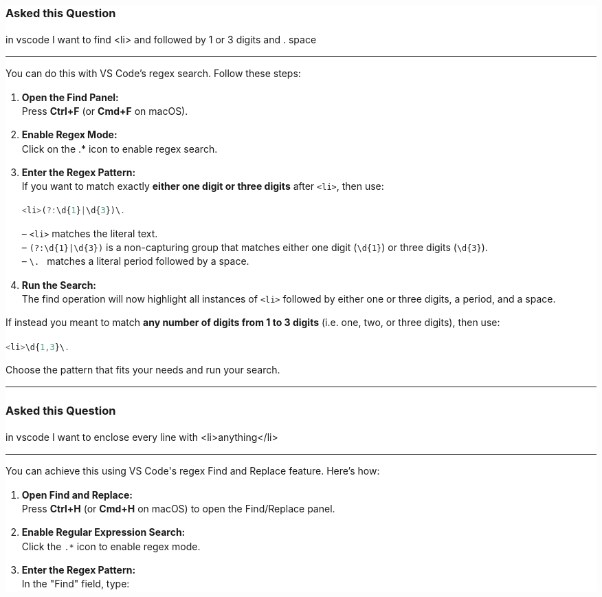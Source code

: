 <div class="question-header">
<h3>Asked this Question</h3>
<p>in vscode I want to find &lt;li&gt; and followed by 1 or 3 digits and . space</p>
</div>
<hr>
<div class="answer-body">
You can do this with VS Code’s regex search. Follow these steps:

1. **Open the Find Panel:**  
   Press **Ctrl+F** (or **Cmd+F** on macOS).

2. **Enable Regex Mode:**  
   Click on the .\* icon to enable regex search.

3. **Enter the Regex Pattern:**  
   If you want to match exactly **either one digit or three digits** after `<li>`, then use:

   ```js
   <li>(?:\d{1}|\d{3})\.
   ```

   – `<li>` matches the literal text.  
   – `(?:\d{1}|\d{3})` is a non-capturing group that matches either one digit (`\d{1}`) or three digits (`\d{3}`).  
   – `\. ` matches a literal period followed by a space.

4. **Run the Search:**  
   The find operation will now highlight all instances of `<li>` followed by either one or three digits, a period, and a space.

If instead you meant to match **any number of digits from 1 to 3 digits** (i.e. one, two, or three digits), then use:

```js
<li>\d{1,3}\.
```

Choose the pattern that fits your needs and run your search.

<hr>
</div>
<div class="question-header">
<h3>Asked this Question</h3>
<p>in vscode I want to enclose every line with &lt;li&gt;anything&lt;/li&gt;</p>
</div>
<hr>
<div class="answer-body">
You can achieve this using VS Code's regex Find and Replace feature. Here’s how:

1. **Open Find and Replace:**  
   Press **Ctrl+H** (or **Cmd+H** on macOS) to open the Find/Replace panel.

2. **Enable Regular Expression Search:**  
   Click the `.*` icon to enable regex mode.

3. **Enter the Regex Pattern:**  
   In the "Find" field, type:
